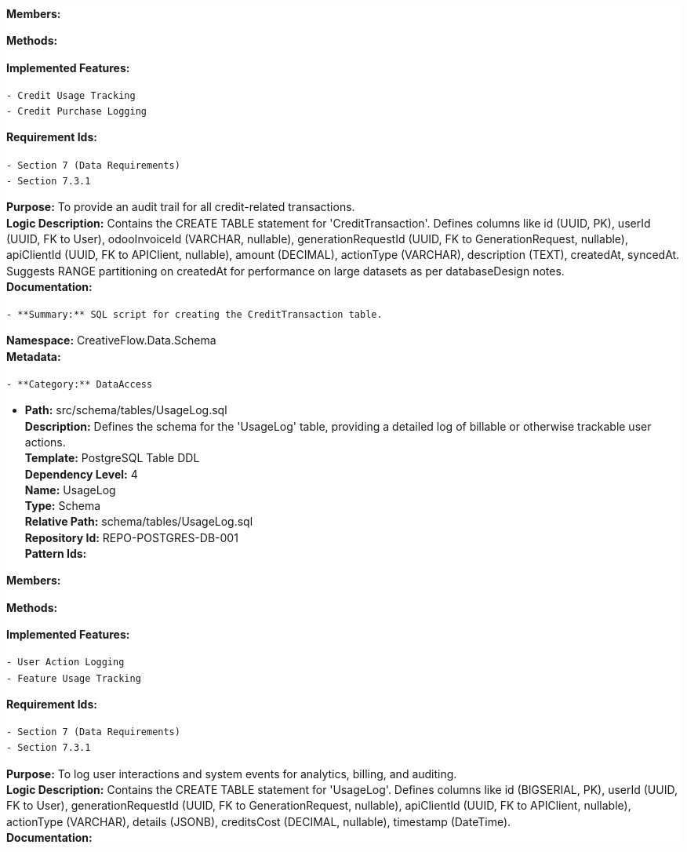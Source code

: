     
**Members:**
    
    
**Methods:**
    
    
**Implemented Features:**
    
    - Credit Usage Tracking
    - Credit Purchase Logging
    
**Requirement Ids:**
    
    - Section 7 (Data Requirements)
    - Section 7.3.1
    
**Purpose:** To provide an audit trail for all credit-related transactions.  
**Logic Description:** Contains the CREATE TABLE statement for 'CreditTransaction'. Defines columns like id (UUID, PK), userId (UUID, FK to User), odooInvoiceId (VARCHAR, nullable), generationRequestId (UUID, FK to GenerationRequest, nullable), apiClientId (UUID, FK to APIClient, nullable), amount (DECIMAL), actionType (VARCHAR), description (TEXT), createdAt, syncedAt. Suggests RANGE partitioning on createdAt for performance on large datasets as per databaseDesign notes.  
**Documentation:**
    
    - **Summary:** SQL script for creating the CreditTransaction table.
    
**Namespace:** CreativeFlow.Data.Schema  
**Metadata:**
    
    - **Category:** DataAccess
    
- **Path:** src/schema/tables/UsageLog.sql  
**Description:** Defines the schema for the 'UsageLog' table, providing a detailed log of billable or otherwise trackable user actions.  
**Template:** PostgreSQL Table DDL  
**Dependency Level:** 4  
**Name:** UsageLog  
**Type:** Schema  
**Relative Path:** schema/tables/UsageLog.sql  
**Repository Id:** REPO-POSTGRES-DB-001  
**Pattern Ids:**
    
    
**Members:**
    
    
**Methods:**
    
    
**Implemented Features:**
    
    - User Action Logging
    - Feature Usage Tracking
    
**Requirement Ids:**
    
    - Section 7 (Data Requirements)
    - Section 7.3.1
    
**Purpose:** To log user interactions and system events for analytics, billing, and auditing.  
**Logic Description:** Contains the CREATE TABLE statement for 'UsageLog'. Defines columns like id (BIGSERIAL, PK), userId (UUID, FK to User), generationRequestId (UUID, FK to GenerationRequest, nullable), apiClientId (UUID, FK to APIClient, nullable), actionType (VARCHAR), details (JSONB), creditsCost (DECIMAL, nullable), timestamp (DateTime).  
**Documentation:**
    